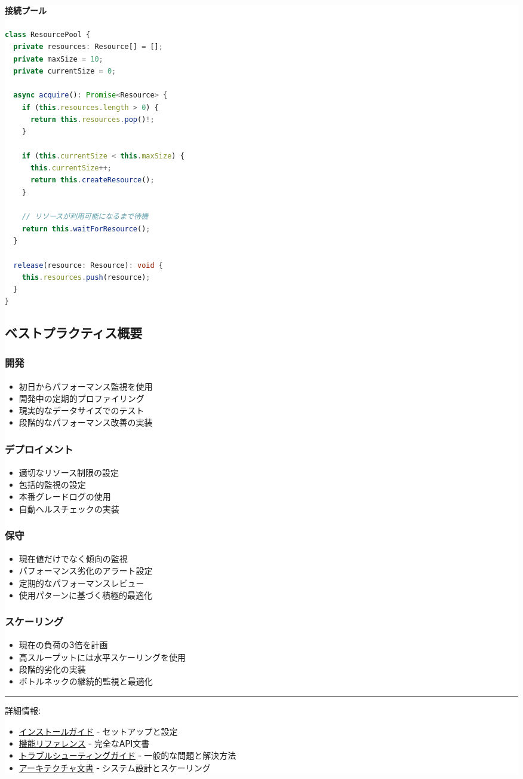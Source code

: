 #### 接続プール
```typescript
class ResourcePool {
  private resources: Resource[] = [];
  private maxSize = 10;
  private currentSize = 0;
  
  async acquire(): Promise<Resource> {
    if (this.resources.length > 0) {
      return this.resources.pop()!;
    }
    
    if (this.currentSize < this.maxSize) {
      this.currentSize++;
      return this.createResource();
    }
    
    // リソースが利用可能になるまで待機
    return this.waitForResource();
  }
  
  release(resource: Resource): void {
    this.resources.push(resource);
  }
}
```

## ベストプラクティス概要

### 開発
- 初日からパフォーマンス監視を使用
- 開発中の定期的プロファイリング
- 現実的なデータサイズでのテスト
- 段階的なパフォーマンス改善の実装

### デプロイメント
- 適切なリソース制限の設定
- 包括的監視の設定
- 本番グレードログの使用
- 自動ヘルスチェックの実装

### 保守
- 現在値だけでなく傾向の監視
- パフォーマンス劣化のアラート設定
- 定期的なパフォーマンスレビュー
- 使用パターンに基づく積極的最適化

### スケーリング
- 現在の負荷の3倍を計画
- 高スループットには水平スケーリングを使用
- 段階的劣化の実装
- ボトルネックの継続的監視と最適化

---

詳細情報:
- [インストールガイド](./installation.ja.md) - セットアップと設定
- [機能リファレンス](./function-reference.ja.md) - 完全なAPI文書
- [トラブルシューティングガイド](./troubleshooting.ja.md) - 一般的な問題と解決方法
- [アーキテクチャ文書](./architecture/) - システム設計とスケーリング